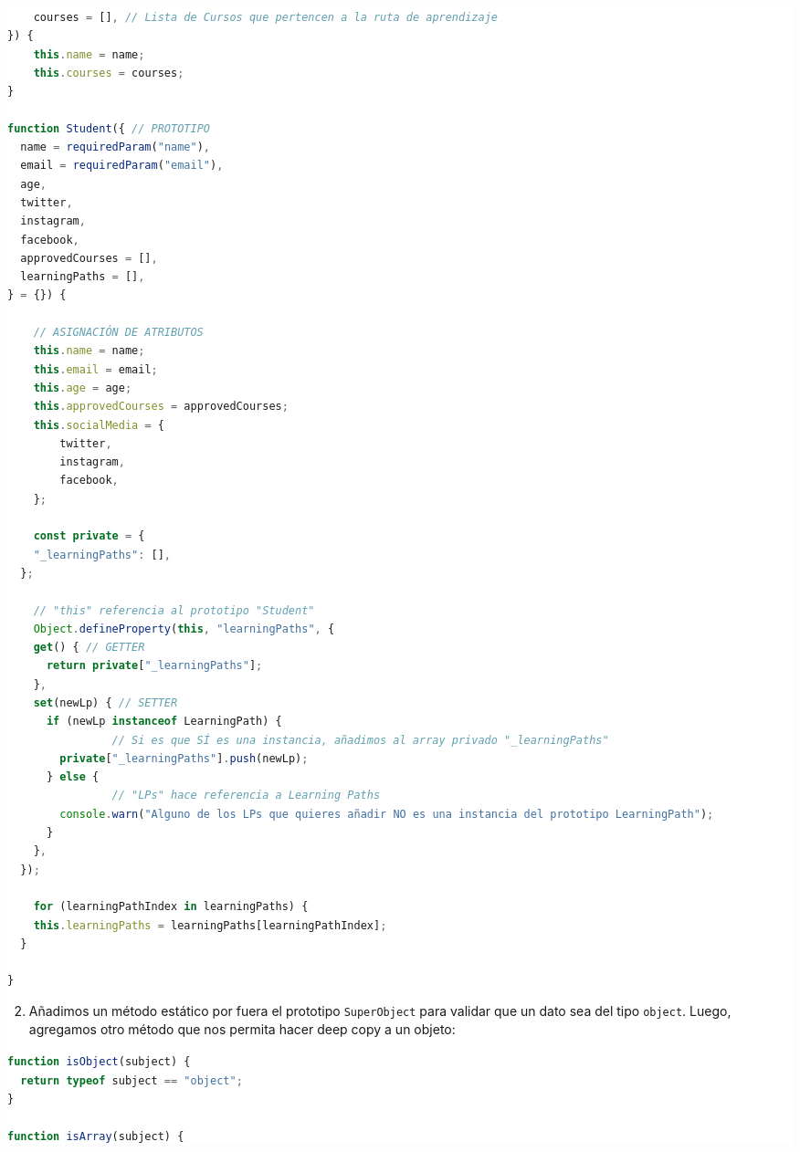 ```javascript
	courses = [], // Lista de Cursos que pertencen a la ruta de aprendizaje
}) {
	this.name = name;
	this.courses = courses;
}

function Student({ // PROTOTIPO
  name = requiredParam("name"),
  email = requiredParam("email"),
  age,
  twitter,
  instagram,
  facebook,
  approvedCourses = [],
  learningPaths = [],
} = {}) {

	// ASIGNACIÓN DE ATRIBUTOS
	this.name = name;
	this.email = email;
	this.age = age;
	this.approvedCourses = approvedCourses;
	this.socialMedia = {
		twitter,
		instagram,
		facebook,
	};

	const private = {
    "_learningPaths": [],
  };

	// "this" referencia al prototipo "Student"
	Object.defineProperty(this, "learningPaths", {
    get() { // GETTER
      return private["_learningPaths"];
    },
    set(newLp) { // SETTER
      if (newLp instanceof LearningPath) {
				// Si es que SÍ es una instancia, añadimos al array privado "_learningPaths"
        private["_learningPaths"].push(newLp);
      } else {
				// "LPs" hace referencia a Learning Paths
        console.warn("Alguno de los LPs que quieres añadir NO es una instancia del prototipo LearningPath");
      }
    },
  });

	for (learningPathIndex in learningPaths) {
    this.learningPaths = learningPaths[learningPathIndex];
  }

}
```
2. Añadimos un método estático por fuera el prototipo `SuperObject` para validar que un dato sea del tipo `object`. Luego, agregamos otro método que nos permita hacer deep copy a un objeto:
```javascript
function isObject(subject) {
  return typeof subject == "object";
}

function isArray(subject) {
```